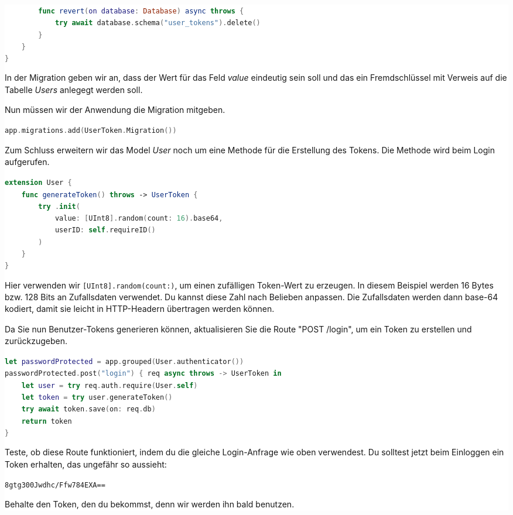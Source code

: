 ```swift
        func revert(on database: Database) async throws {
            try await database.schema("user_tokens").delete()
        }
    }
}
```

In der Migration geben wir an, dass der Wert für das Feld _value_ eindeutig sein soll und das ein Fremdschlüssel mit Verweis auf die Tabelle _Users_ anlegegt werden soll.

Nun müssen wir der Anwendung die Migration mitgeben.

```swift
app.migrations.add(UserToken.Migration())
``` 

Zum Schluss erweitern wir das Model _User_ noch um eine Methode für die Erstellung des Tokens. Die Methode wird beim Login aufgerufen.

```swift
extension User {
    func generateToken() throws -> UserToken {
        try .init(
            value: [UInt8].random(count: 16).base64, 
            userID: self.requireID()
        )
    }
}
```

Hier verwenden wir `[UInt8].random(count:)`, um einen zufälligen Token-Wert zu erzeugen. In diesem Beispiel werden 16 Bytes bzw. 128 Bits an Zufallsdaten verwendet. Du kannst diese Zahl nach Belieben anpassen. Die Zufallsdaten werden dann base-64 kodiert, damit sie leicht in HTTP-Headern übertragen werden können.

Da Sie nun Benutzer-Tokens generieren können, aktualisieren Sie die Route "POST /login", um ein Token zu erstellen und zurückzugeben.

```swift
let passwordProtected = app.grouped(User.authenticator())
passwordProtected.post("login") { req async throws -> UserToken in
    let user = try req.auth.require(User.self)
    let token = try user.generateToken()
    try await token.save(on: req.db)
    return token
}
```

Teste, ob diese Route funktioniert, indem du die gleiche Login-Anfrage wie oben verwendest. Du solltest jetzt beim Einloggen ein Token erhalten, das ungefähr so aussieht:

```
8gtg300Jwdhc/Ffw784EXA==
```

Behalte den Token, den du bekommst, denn wir werden ihn bald benutzen.

